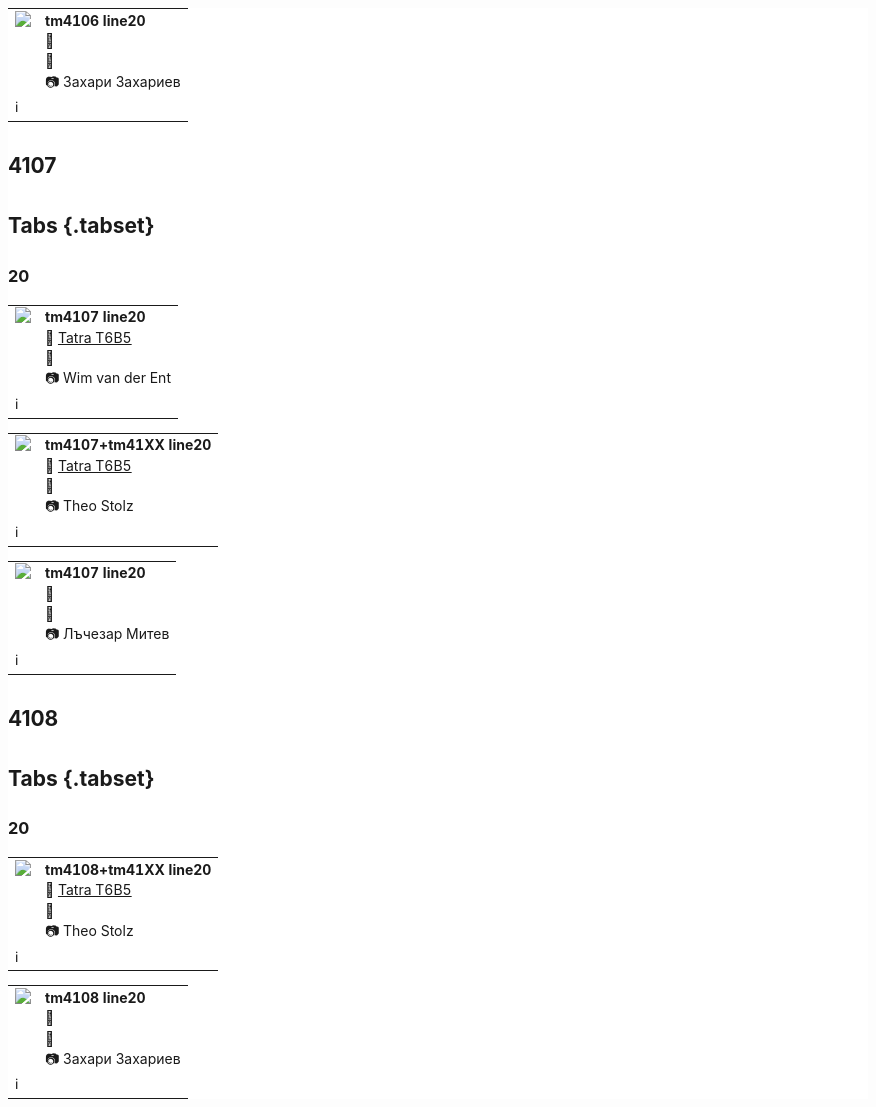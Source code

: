 <div class="table-responsive"><table style="width:100%"><tr>
<td><img src="https://live.staticflickr.com/65535/49978101842_24fdbe3bb1_z.jpg"></td>
<td><b>tm4106 line20</b><br> 🚋 <a href=""></a> <br>📌<br> 📷 Захари Захариев</td></tr>
  <td colspan=2 >ℹ️ </td></table></div>
  
  

## 4107

## Tabs {.tabset}
### 20
 
<div class="table-responsive"><table style="width:100%"><tr>
<td><img src="http://46.10.181.183:1518/trinmo/gallery/wim-van-der-ent/19960505-030-tm4107-line20.jpg"></td>
<td><b>tm4107 line20</b><br> 🚋 <a href="/public-transport/fleet-list/1988-CKD-Tatra-T6B5">Tatra T6B5</a> <br>📌<br> 📷  Wim van der Ent</td></tr>
  <td colspan=2 >ℹ️ </td></table></div>

  
<div class="table-responsive"><table style="width:100%"><tr>
<td><img src="http://46.10.181.183:1518/trinmo/gallery/theo-stolz/1996/tm4107%20line20%20Theo%20Stolz%2012.07.1996.jpg"></td>
<td><b>tm4107+tm41XX line20</b><br> 🚋 <a href="/bg/public-transport/fleet-list/1988-CKD-Tatra-T6B5">Tatra T6B5</a> <br>📌<br> 📷 Theo Stolz</td></tr>
  <td colspan=2 >ℹ️ </td></table></div>

 
<div class="table-responsive"><table style="width:100%"><tr>
<td><img src="https://live.staticflickr.com/65535/51262221703_7fe0cca620_z.jpg"></td>
<td><b>tm4107 line20</b><br> 🚋 <a href=""></a> <br>📌<br> 📷 Лъчезар Митев</td></tr>
  <td colspan=2 >ℹ️ </td></table></div>
  

## 4108
## Tabs {.tabset}
### 20
  
<div class="table-responsive"><table style="width:100%"><tr>
<td><img src="http://46.10.181.183:1518/trinmo/gallery/theo-stolz/1996/tm4108%20line20%20Theo%20Stol%2012.07.1996.jpg"></td>
<td><b>tm4108+tm41XX line20</b><br> 🚋 <a href="/bg/public-transport/fleet-list/1988-CKD-Tatra-T6B5">Tatra T6B5</a> <br>📌<br> 📷 Theo Stolz</td></tr>
  <td colspan=2 >ℹ️ </td></table></div>

 
<div class="table-responsive"><table style="width:100%"><tr>
<td><img src="https://live.staticflickr.com/4232/35142077612_e0394f7de4_z.jpg"></td>
<td><b>tm4108 line20</b><br> 🚋 <a href=""></a> <br>📌<br> 📷 Захари Захариев</td></tr>
  <td colspan=2 >ℹ️ </td></table></div>
  